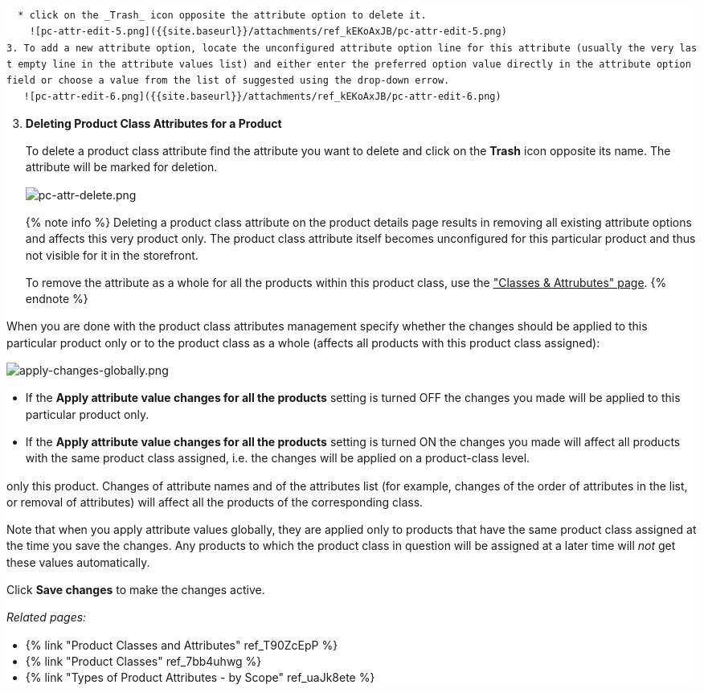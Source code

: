       * click on the _Trash_ icon opposite the attribute option to delete it.
        ![pc-attr-edit-5.png]({{site.baseurl}}/attachments/ref_kEKoAxJB/pc-attr-edit-5.png)
    3. To add a new attribute option, locate the unconfigured attribute option line for this attribute (usually the very last empty line in the attribute values list) and either enter the preferred option value directly in the attribute option field or choose a value from the list of suggested using the drop-down errow.
       ![pc-attr-edit-6.png]({{site.baseurl}}/attachments/ref_kEKoAxJB/pc-attr-edit-6.png)
        
3. **Deleting Product Class Attributes for a Product**
   
   To delete a product class attribute find the attribute you want to delete and click on the **Trash** icon opposite its name. The attribute will be marked for deletion.
   
   ![pc-attr-delete.png]({{site.baseurl}}/attachments/ref_kEKoAxJB/pc-attr-delete.png)

   {% note info %}
   Deleting a product class attribute on the product details page results in removing all existing attribute options and affects this very product only. The product class attribute itself becomes unconfigured for this particular product and thus not visible for it in the storefront.
   
   To remove the attribute as a whole for all the products within this product class, use the ["Classes  & Attrubutes" page](https://kb.x-cart.com/product_classes_and_attributes/attributes/attribute_scope/class_attributes.html#managing-product-class-attributes "Product Class Attributes").
   {% endnote %}
   
When you are done with the product class attributes management specify whether the changes should be applied to this particular product only or to the product class as a whole (affects all products with this product class assigned):

![apply-changes-globally.png]({{site.baseurl}}/attachments/ref_kEKoAxJB/apply-changes-globally.png)

*   If the **Apply attribute value changes for all the products** setting is turned OFF the changes you made will be applied to this particular product only.
 
*   If the **Apply attribute value changes for all the products** setting is turned ON the changes you made will affect all products with the same product class assigned, i.e. the changes will be applied on a product-class level.


only this product. Changes of attribute names and of the attributes list (for example, changes of the order of attributes in the list, or removal of attributes) will affect all the products of the corresponding class.
    
   Note that when you apply attribute values globally, they are applied only to products that have the same product class assigned at the time you save the changes. Any products to which the product class in question will be assigned at a later time will _not_ get these values automatically.

Click **Save changes** to make the changes active.


_Related pages:_

*   {% link "Product Classes and Attributes" ref_T90ZcEpP %}
*   {% link "Product Classes" ref_7bb4uhwg %}
*   {% link "Types of Product Attributes - by Scope" ref_uaJk8ete %}